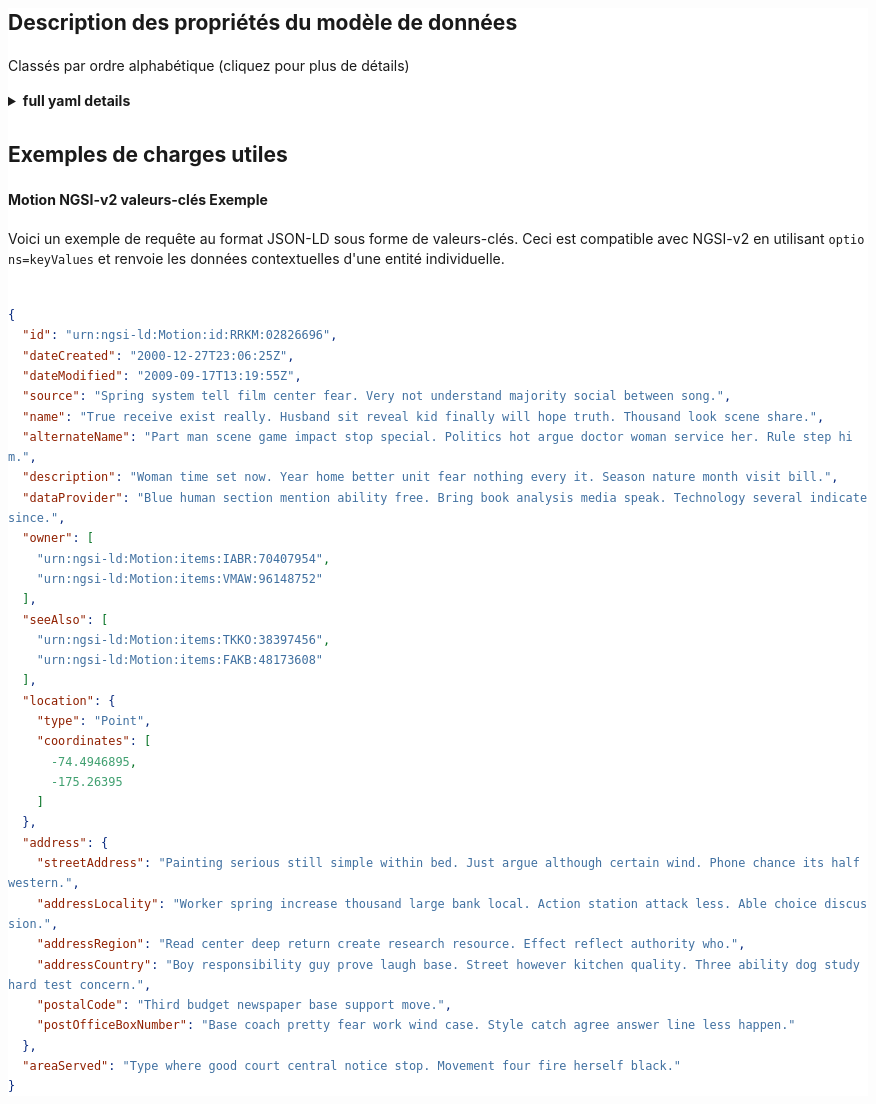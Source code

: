 ## Description des propriétés du modèle de données  

Classés par ordre alphabétique (cliquez pour plus de détails)  
<details><summary><strong>full yaml details</strong></summary></details>    

## Exemples de charges utiles  

#### Motion NGSI-v2 valeurs-clés Exemple  

Voici un exemple de requête au format JSON-LD sous forme de valeurs-clés. Ceci est compatible avec NGSI-v2 en utilisant `options=keyValues` et renvoie les données contextuelles d'une entité individuelle.  

```json  

{  
  "id": "urn:ngsi-ld:Motion:id:RRKM:02826696",  
  "dateCreated": "2000-12-27T23:06:25Z",  
  "dateModified": "2009-09-17T13:19:55Z",  
  "source": "Spring system tell film center fear. Very not understand majority social between song.",  
  "name": "True receive exist really. Husband sit reveal kid finally will hope truth. Thousand look scene share.",  
  "alternateName": "Part man scene game impact stop special. Politics hot argue doctor woman service her. Rule step him.",  
  "description": "Woman time set now. Year home better unit fear nothing every it. Season nature month visit bill.",  
  "dataProvider": "Blue human section mention ability free. Bring book analysis media speak. Technology several indicate since.",  
  "owner": [  
    "urn:ngsi-ld:Motion:items:IABR:70407954",  
    "urn:ngsi-ld:Motion:items:VMAW:96148752"  
  ],  
  "seeAlso": [  
    "urn:ngsi-ld:Motion:items:TKKO:38397456",  
    "urn:ngsi-ld:Motion:items:FAKB:48173608"  
  ],  
  "location": {  
    "type": "Point",  
    "coordinates": [  
      -74.4946895,  
      -175.26395  
    ]  
  },  
  "address": {  
    "streetAddress": "Painting serious still simple within bed. Just argue although certain wind. Phone chance its half western.",  
    "addressLocality": "Worker spring increase thousand large bank local. Action station attack less. Able choice discussion.",  
    "addressRegion": "Read center deep return create research resource. Effect reflect authority who.",  
    "addressCountry": "Boy responsibility guy prove laugh base. Street however kitchen quality. Three ability dog study hard test concern.",  
    "postalCode": "Third budget newspaper base support move.",  
    "postOfficeBoxNumber": "Base coach pretty fear work wind case. Style catch agree answer line less happen."  
  },  
  "areaServed": "Type where good court central notice stop. Movement four fire herself black."  
}  
```  
